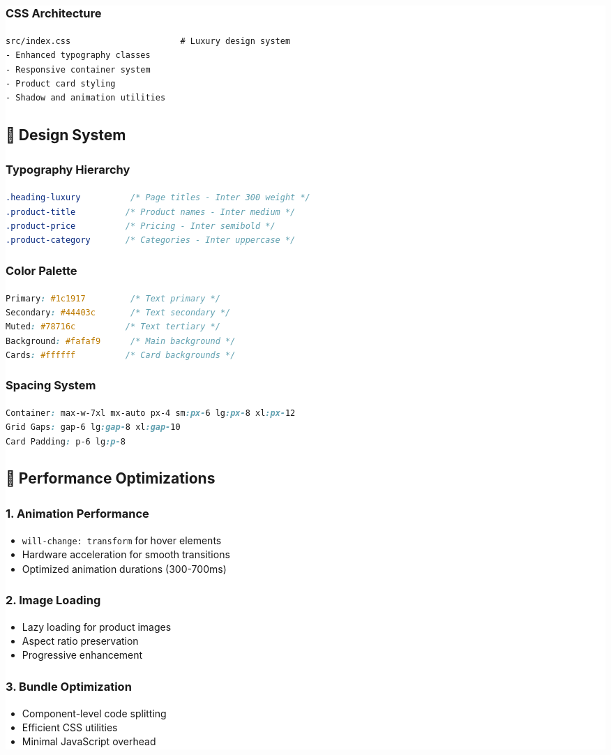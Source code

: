 ### CSS Architecture
```
src/index.css                      # Luxury design system
- Enhanced typography classes
- Responsive container system
- Product card styling
- Shadow and animation utilities
```

## 🎨 Design System

### Typography Hierarchy
```css
.heading-luxury          /* Page titles - Inter 300 weight */
.product-title          /* Product names - Inter medium */
.product-price          /* Pricing - Inter semibold */
.product-category       /* Categories - Inter uppercase */
```

### Color Palette
```css
Primary: #1c1917         /* Text primary */
Secondary: #44403c       /* Text secondary */
Muted: #78716c          /* Text tertiary */
Background: #fafaf9      /* Main background */
Cards: #ffffff          /* Card backgrounds */
```

### Spacing System
```css
Container: max-w-7xl mx-auto px-4 sm:px-6 lg:px-8 xl:px-12
Grid Gaps: gap-6 lg:gap-8 xl:gap-10
Card Padding: p-6 lg:p-8
```

## 🚀 Performance Optimizations

### 1. **Animation Performance**
- `will-change: transform` for hover elements
- Hardware acceleration for smooth transitions
- Optimized animation durations (300-700ms)

### 2. **Image Loading**
- Lazy loading for product images
- Aspect ratio preservation
- Progressive enhancement

### 3. **Bundle Optimization**
- Component-level code splitting
- Efficient CSS utilities
- Minimal JavaScript overhead
